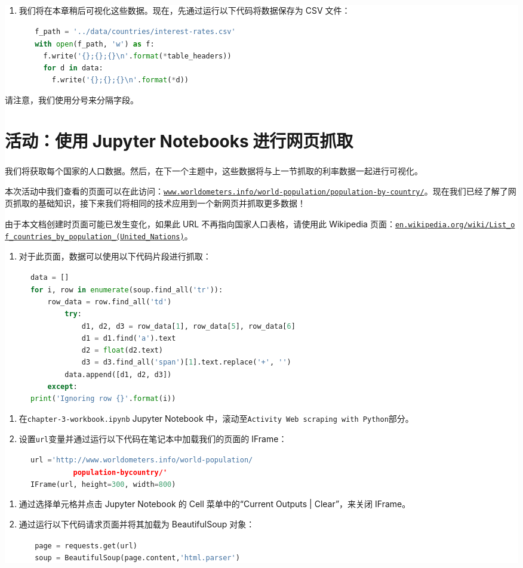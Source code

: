 1.  我们将在本章稍后可视化这些数据。现在，先通过运行以下代码将数据保存为 CSV 文件：

```py
       f_path = '../data/countries/interest-rates.csv'
       with open(f_path, 'w') as f:
         f.write('{};{};{}\n'.format(*table_headers))
         for d in data:
           f.write('{};{};{}\n'.format(*d))
```

请注意，我们使用分号来分隔字段。

# 活动：使用 Jupyter Notebooks 进行网页抓取

我们将获取每个国家的人口数据。然后，在下一个主题中，这些数据将与上一节抓取的利率数据一起进行可视化。

本次活动中我们查看的页面可以在此访问：[`www.worldometers.info/world-population/population-by-country/`](http://www.worldometers.info/world-population/population-by-country/)。现在我们已经了解了网页抓取的基础知识，接下来我们将相同的技术应用到一个新网页并抓取更多数据！

由于本文档创建时页面可能已发生变化，如果此 URL 不再指向国家人口表格，请使用此 Wikipedia 页面：[`en.wikipedia.org/wiki/List_of_countries_by_population_(United_Nations)`](https://en.wikipedia.org/wiki/List_of_countries_by_population_(United_Nations))。

1.  对于此页面，数据可以使用以下代码片段进行抓取：

```py
      data = []
      for i, row in enumerate(soup.find_all('tr')):
          row_data = row.find_all('td')
              try:
                  d1, d2, d3 = row_data[1], row_data[5], row_data[6]
                  d1 = d1.find('a').text
                  d2 = float(d2.text)
                  d3 = d3.find_all('span')[1].text.replace('+', '')
              data.append([d1, d2, d3])
          except:
      print('Ignoring row {}'.format(i)) 
```

1.  在`chapter-3-workbook.ipynb` Jupyter Notebook 中，滚动至`Activity Web scraping with Python`部分。

1.  设置`url`变量并通过运行以下代码在笔记本中加载我们的页面的 IFrame：

```py
      url ='http://www.worldometers.info/world-population/
                population-bycountry/'
      IFrame(url, height=300, width=800)
```

1.  通过选择单元格并点击 Jupyter Notebook 的 Cell 菜单中的“Current Outputs | Clear”，来关闭 IFrame。

1.  通过运行以下代码请求页面并将其加载为 BeautifulSoup 对象：

```py
       page = requests.get(url)
       soup = BeautifulSoup(page.content,'html.parser') 
```
